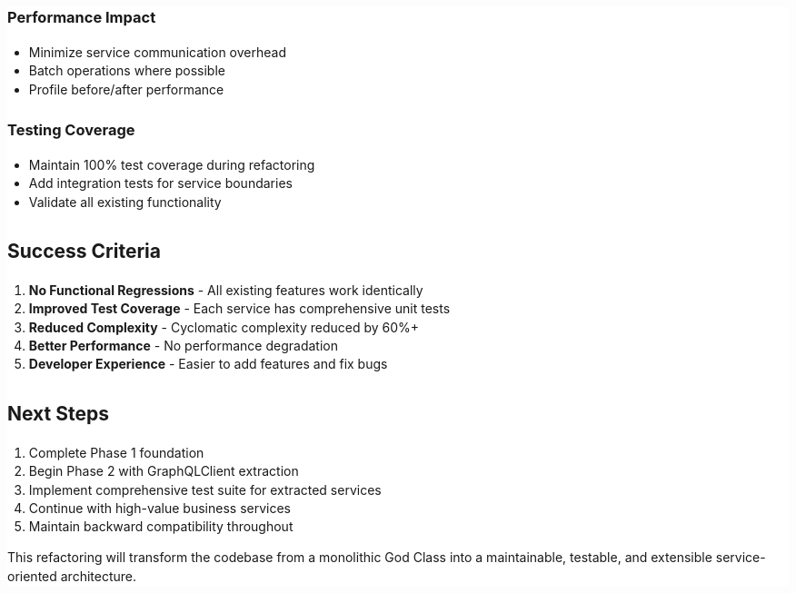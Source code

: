### Performance Impact
- Minimize service communication overhead
- Batch operations where possible
- Profile before/after performance

### Testing Coverage
- Maintain 100% test coverage during refactoring
- Add integration tests for service boundaries
- Validate all existing functionality

## Success Criteria

1. **No Functional Regressions** - All existing features work identically
2. **Improved Test Coverage** - Each service has comprehensive unit tests  
3. **Reduced Complexity** - Cyclomatic complexity reduced by 60%+
4. **Better Performance** - No performance degradation
5. **Developer Experience** - Easier to add features and fix bugs

## Next Steps

1. Complete Phase 1 foundation
2. Begin Phase 2 with GraphQLClient extraction
3. Implement comprehensive test suite for extracted services
4. Continue with high-value business services
5. Maintain backward compatibility throughout

This refactoring will transform the codebase from a monolithic God Class into a maintainable, testable, and extensible service-oriented architecture.